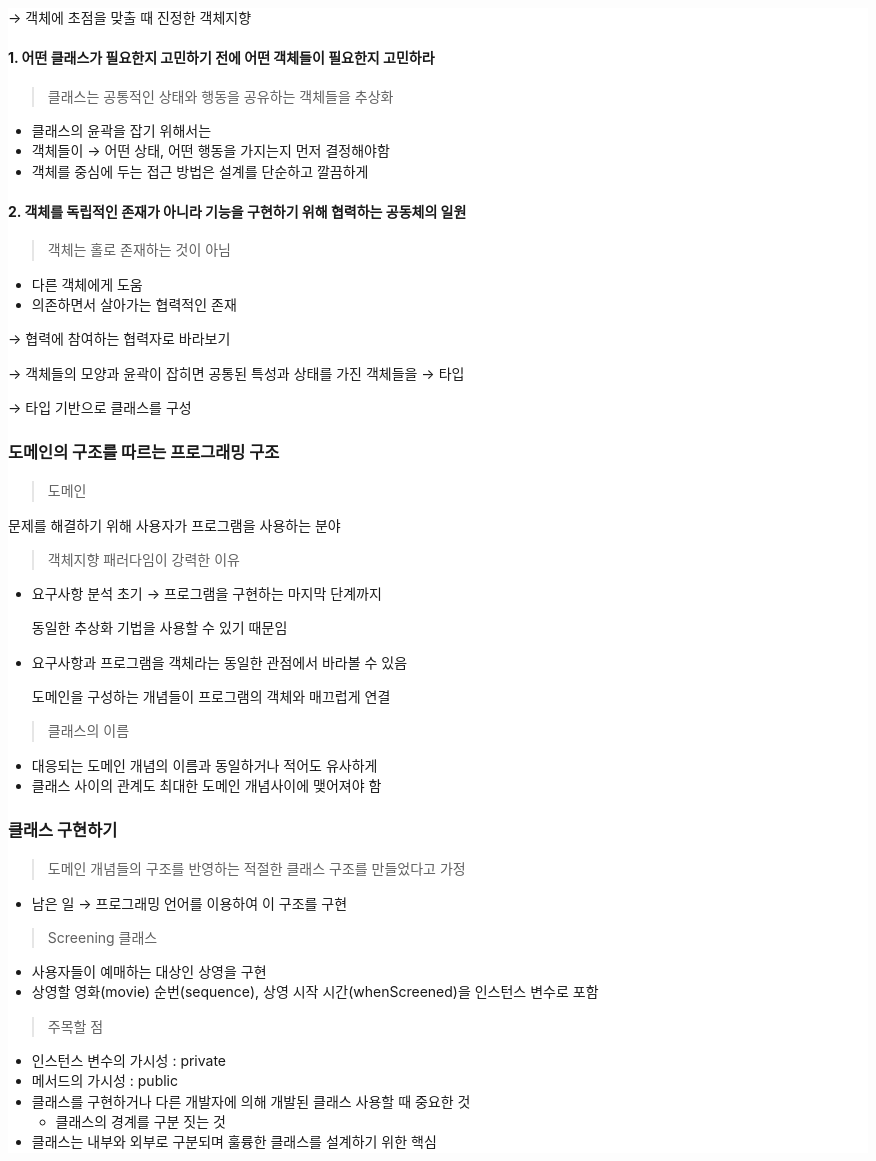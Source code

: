 → 객체에 초점을 맞출 때 진정한 객체지향

#### 1. 어떤 클래스가 필요한지 고민하기 전에 어떤 객체들이 필요한지 고민하라

> 클래스는 공통적인 상태와 행동을 공유하는 객체들을 추상화

* 클래스의 윤곽을 잡기 위해서는
* 객체들이 → 어떤 상태, 어떤 행동을 가지는지 먼저 결정해야함
* 객체를 중심에 두는 접근 방법은 설계를 단순하고 깔끔하게

#### 2. 객체를 독립적인 존재가 아니라 기능을 구현하기 위해 협력하는 공동체의 일원

> 객체는 홀로 존재하는 것이 아님

* 다른 객체에게 도움
* 의존하면서 살아가는 협력적인 존재

→ 협력에 참여하는 협력자로 바라보기

→ 객체들의 모양과 윤곽이 잡히면 공통된 특성과 상태를 가진 객체들을 → 타입

→ 타입 기반으로 클래스를 구성

### 도메인의 구조를 따르는 프로그래밍 구조

> 도메인

문제를 해결하기 위해 사용자가 프로그램을 사용하는 분야

> 객체지향 패러다임이 강력한 이유

*   요구사항 분석 초기 → 프로그램을 구현하는 마지막 단계까지

    동일한 추상화 기법을 사용할 수 있기 때문임
*   요구사항과 프로그램을 객체라는 동일한 관점에서 바라볼 수 있음

    도메인을 구성하는 개념들이 프로그램의 객체와 매끄럽게 연결

> 클래스의 이름

* 대응되는 도메인 개념의 이름과 동일하거나 적어도 유사하게
* 클래스 사이의 관계도 최대한 도메인 개념사이에 맺어져야 함

### 클래스 구현하기

> 도메인 개념들의 구조를 반영하는 적절한 클래스 구조를 만들었다고 가정

* 남은 일 → 프로그래밍 언어를 이용하여 이 구조를 구현

> Screening 클래스

* 사용자들이 예매하는 대상인 상영을 구현
* 상영할 영화(movie) 순번(sequence), 상영 시작 시간(whenScreened)을 인스턴스 변수로 포함

> 주목할 점

* 인스턴스 변수의 가시성 : private
* 메서드의 가시성 : public
* 클래스를 구현하거나 다른 개발자에 의해 개발된 클래스 사용할 때 중요한 것
  * 클래스의 경계를 구분 짓는 것
*   클래스는 내부와 외부로 구분되며 훌륭한 클래스를 설계하기 위한 핵심
